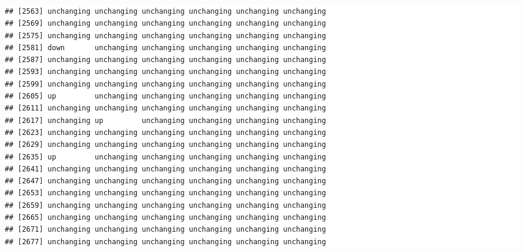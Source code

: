     ## [2563] unchanging unchanging unchanging unchanging unchanging unchanging
    ## [2569] unchanging unchanging unchanging unchanging unchanging unchanging
    ## [2575] unchanging unchanging unchanging unchanging unchanging unchanging
    ## [2581] down       unchanging unchanging unchanging unchanging unchanging
    ## [2587] unchanging unchanging unchanging unchanging unchanging unchanging
    ## [2593] unchanging unchanging unchanging unchanging unchanging unchanging
    ## [2599] unchanging unchanging unchanging unchanging unchanging unchanging
    ## [2605] up         unchanging unchanging unchanging unchanging unchanging
    ## [2611] unchanging unchanging unchanging unchanging unchanging unchanging
    ## [2617] unchanging up         unchanging unchanging unchanging unchanging
    ## [2623] unchanging unchanging unchanging unchanging unchanging unchanging
    ## [2629] unchanging unchanging unchanging unchanging unchanging unchanging
    ## [2635] up         unchanging unchanging unchanging unchanging unchanging
    ## [2641] unchanging unchanging unchanging unchanging unchanging unchanging
    ## [2647] unchanging unchanging unchanging unchanging unchanging unchanging
    ## [2653] unchanging unchanging unchanging unchanging unchanging unchanging
    ## [2659] unchanging unchanging unchanging unchanging unchanging unchanging
    ## [2665] unchanging unchanging unchanging unchanging unchanging unchanging
    ## [2671] unchanging unchanging unchanging unchanging unchanging unchanging
    ## [2677] unchanging unchanging unchanging unchanging unchanging unchanging